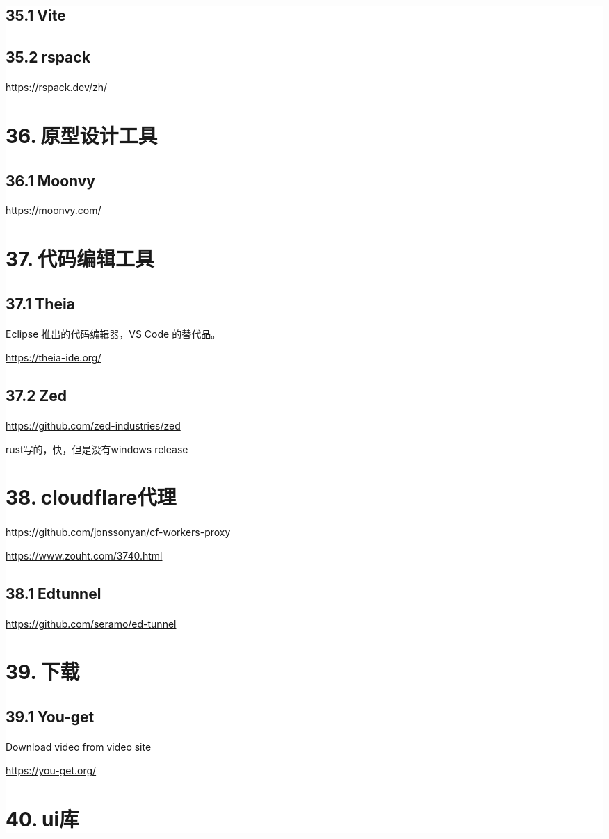 ## 35.1 Vite

## 35.2 rspack

https://rspack.dev/zh/

# 36. 原型设计工具

## 36.1 Moonvy

https://moonvy.com/

# 37. 代码编辑工具

## 37.1 Theia

Eclipse 推出的代码编辑器，VS Code 的替代品。

https://theia-ide.org/

## 37.2 Zed

https://github.com/zed-industries/zed

rust写的，快，但是没有windows release

# 38. cloudflare代理

https://github.com/jonssonyan/cf-workers-proxy

https://www.zouht.com/3740.html

## 38.1 Edtunnel

https://github.com/seramo/ed-tunnel

# 39. 下载

## 39.1 You-get

Download video from video site

https://you-get.org/

# 40. ui库
